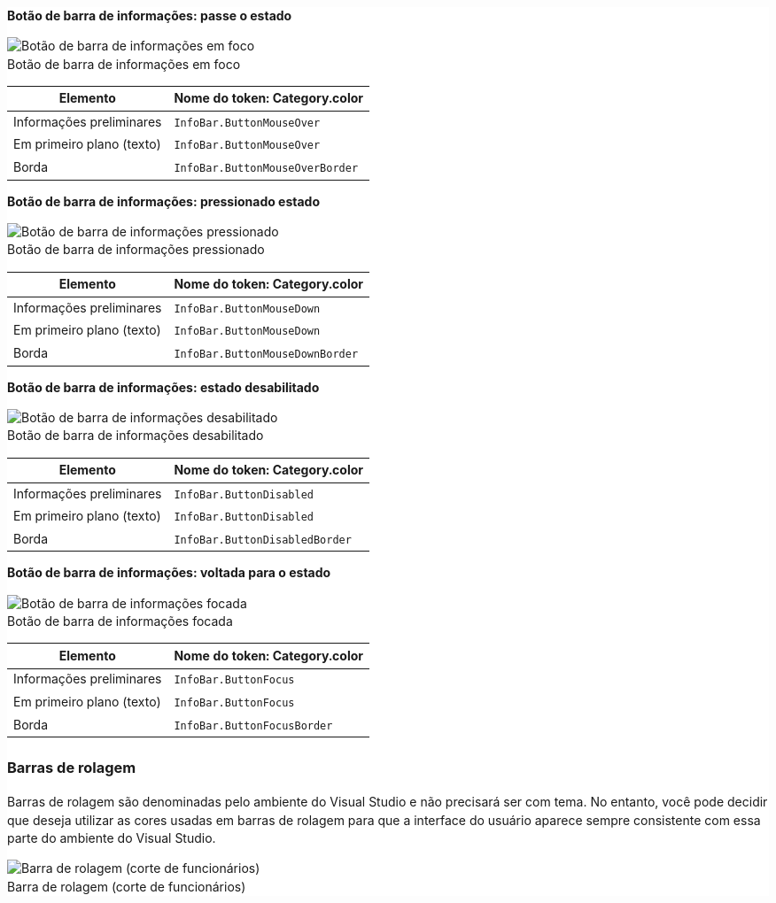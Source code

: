 **Botão de barra de informações: passe o estado**

![Botão de barra de informações em foco](~/extensibility/ux-guidelines/media/0303_InfobarButtonHover.png "0303_InfobarButtonHover.png")<br />Botão de barra de informações em foco

| Elemento | Nome do token: Category.color |
| --- | --- |
| Informações preliminares | `InfoBar.ButtonMouseOver` |
| Em primeiro plano (texto) | `InfoBar.ButtonMouseOver` |
| Borda | `InfoBar.ButtonMouseOverBorder` |

**Botão de barra de informações: pressionado estado**

![Botão de barra de informações pressionado](~/extensibility/ux-guidelines/media/0303_InfobarButtonPressed.png "0303_InfobarButtonPressed.png")<br />Botão de barra de informações pressionado

| Elemento | Nome do token: Category.color |
| --- | --- |
| Informações preliminares | `InfoBar.ButtonMouseDown` |
| Em primeiro plano (texto) | `InfoBar.ButtonMouseDown` |
| Borda | `InfoBar.ButtonMouseDownBorder` |

**Botão de barra de informações: estado desabilitado**

![Botão de barra de informações desabilitado](~/extensibility/ux-guidelines/media/0303_InfobarButtonDisabled.png "0303_InfobarButtonDisabled.png")<br />Botão de barra de informações desabilitado

| Elemento | Nome do token: Category.color |
| --- | --- |
| Informações preliminares | `InfoBar.ButtonDisabled` |
| Em primeiro plano (texto) | `InfoBar.ButtonDisabled` |
| Borda | `InfoBar.ButtonDisabledBorder` |

**Botão de barra de informações: voltada para o estado**

![Botão de barra de informações focada](~/extensibility/ux-guidelines/media/0303_InfobarButtonFocus.png "0303_InfobarButtonFocus.png")<br />Botão de barra de informações focada

| Elemento | Nome do token: Category.color |
| --- | --- |
| Informações preliminares | `InfoBar.ButtonFocus` |
| Em primeiro plano (texto) | `InfoBar.ButtonFocus` |
| Borda | `InfoBar.ButtonFocusBorder` |

### <a name="scroll-bars"></a>Barras de rolagem  
Barras de rolagem são denominadas pelo ambiente do Visual Studio e não precisará ser com tema. No entanto, você pode decidir que deseja utilizar as cores usadas em barras de rolagem para que a interface do usuário aparece sempre consistente com essa parte do ambiente do Visual Studio.  

![Barra de rolagem (corte de funcionários)](~/extensibility/ux-guidelines/media/0303-140_scrollbarredline.png "0303-140_ScrollbarRedline")<br />Barra de rolagem (corte de funcionários)

